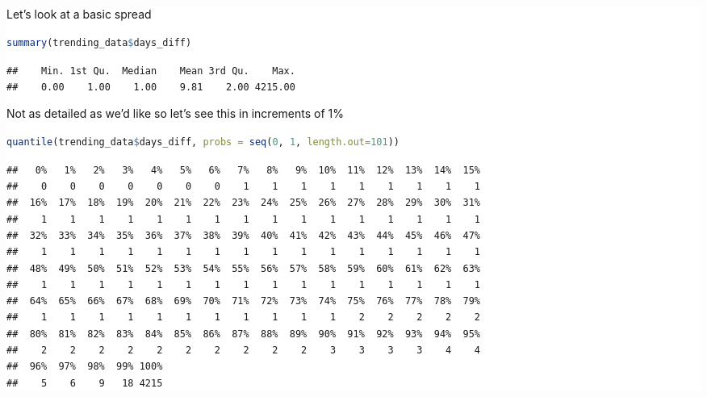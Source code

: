 Let’s look at a basic spread

``` r
summary(trending_data$days_diff)
```

    ##    Min. 1st Qu.  Median    Mean 3rd Qu.    Max. 
    ##    0.00    1.00    1.00    9.81    2.00 4215.00

Not as detailed as we’d like so let’s see this in increments of 1%

``` r
quantile(trending_data$days_diff, probs = seq(0, 1, length.out=101))
```

    ##   0%   1%   2%   3%   4%   5%   6%   7%   8%   9%  10%  11%  12%  13%  14%  15% 
    ##    0    0    0    0    0    0    0    1    1    1    1    1    1    1    1    1 
    ##  16%  17%  18%  19%  20%  21%  22%  23%  24%  25%  26%  27%  28%  29%  30%  31% 
    ##    1    1    1    1    1    1    1    1    1    1    1    1    1    1    1    1 
    ##  32%  33%  34%  35%  36%  37%  38%  39%  40%  41%  42%  43%  44%  45%  46%  47% 
    ##    1    1    1    1    1    1    1    1    1    1    1    1    1    1    1    1 
    ##  48%  49%  50%  51%  52%  53%  54%  55%  56%  57%  58%  59%  60%  61%  62%  63% 
    ##    1    1    1    1    1    1    1    1    1    1    1    1    1    1    1    1 
    ##  64%  65%  66%  67%  68%  69%  70%  71%  72%  73%  74%  75%  76%  77%  78%  79% 
    ##    1    1    1    1    1    1    1    1    1    1    1    2    2    2    2    2 
    ##  80%  81%  82%  83%  84%  85%  86%  87%  88%  89%  90%  91%  92%  93%  94%  95% 
    ##    2    2    2    2    2    2    2    2    2    2    3    3    3    3    4    4 
    ##  96%  97%  98%  99% 100% 
    ##    5    6    9   18 4215
